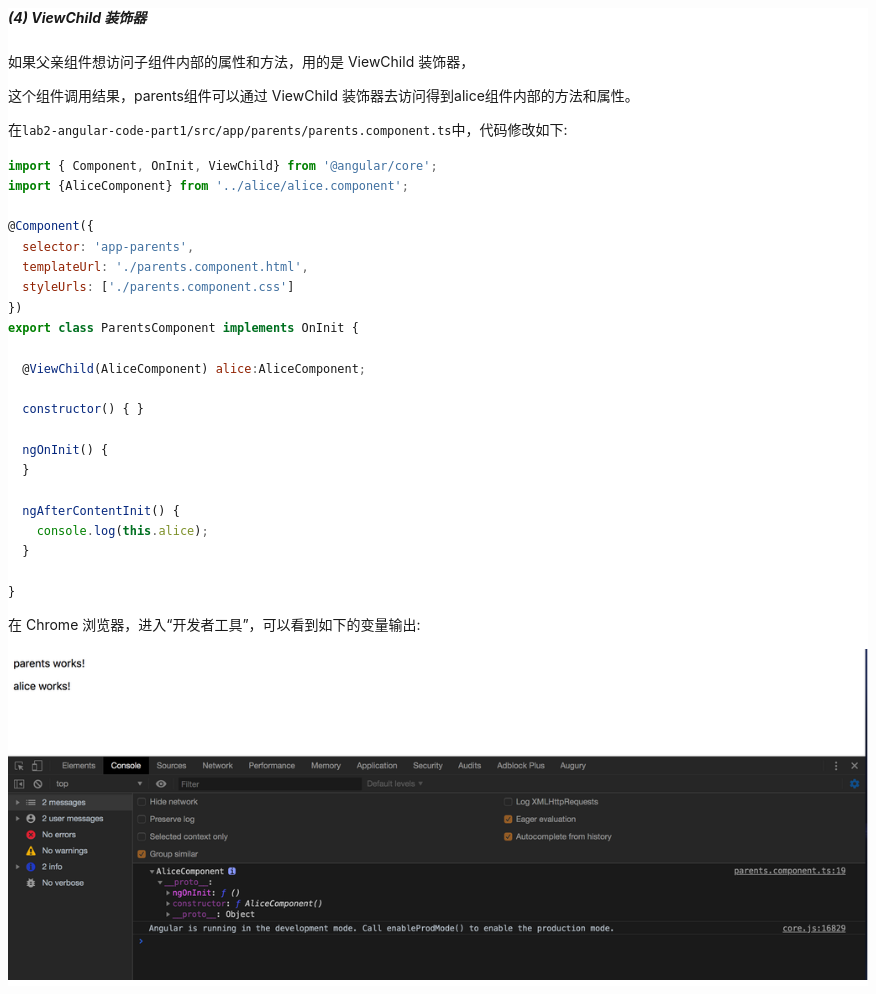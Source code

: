 ##### (4) ViewChild 装饰器

如果父亲组件想访问子组件内部的属性和方法，用的是 ViewChild 装饰器，

这个组件调用结果，parents组件可以通过 ViewChild 装饰器去访问得到alice组件内部的方法和属性。

在```lab2-angular-code-part1/src/app/parents/parents.component.ts```中，代码修改如下:

```javascript
import { Component, OnInit, ViewChild} from '@angular/core';
import {AliceComponent} from '../alice/alice.component';

@Component({
  selector: 'app-parents',
  templateUrl: './parents.component.html',
  styleUrls: ['./parents.component.css']
})
export class ParentsComponent implements OnInit {

  @ViewChild(AliceComponent) alice:AliceComponent;
  
  constructor() { }

  ngOnInit() {
  }

  ngAfterContentInit() {
    console.log(this.alice);
  } 

}

```

在 Chrome 浏览器，进入“开发者工具”，可以看到如下的变量输出:

![](./assests/img/1.png)
